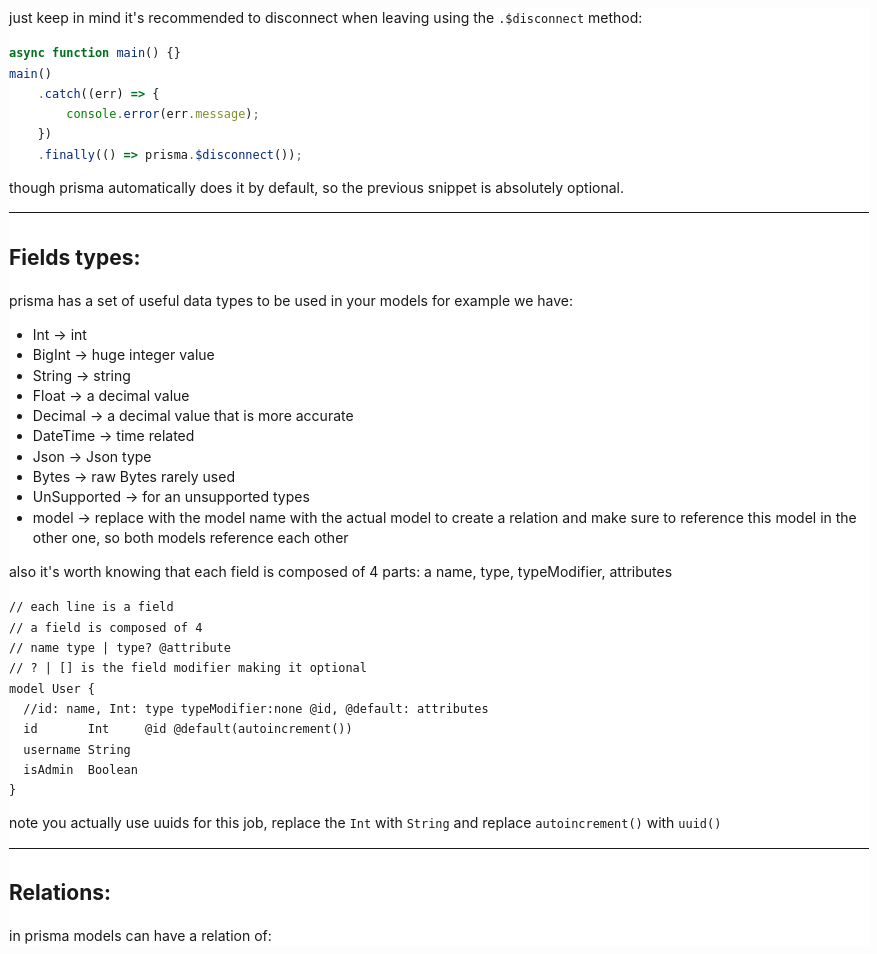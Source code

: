 just keep in mind it's recommended to disconnect when leaving using the `.$disconnect` method:

```typescript
async function main() {}
main()
	.catch((err) => {
		console.error(err.message);
	})
	.finally(() => prisma.$disconnect());
```

though prisma automatically does it by default, so the previous snippet is absolutely optional.

---

## Fields types:

prisma has a set of useful data types to be used in your models for example we have:

- Int -> int
- BigInt -> huge integer value
- String -> string
- Float -> a decimal value
- Decimal -> a decimal value that is more accurate
- DateTime -> time related
- Json -> Json type
- Bytes -> raw Bytes rarely used
- UnSupported -> for an unsupported types
- model -> replace with the model name with the actual model to create a relation and make sure to reference this model in the other one, so both models reference each other

also it's worth knowing that each field is composed of 4 parts: a name, type, typeModifier, attributes

```prisma
// each line is a field
// a field is composed of 4
// name type | type? @attribute
// ? | [] is the field modifier making it optional
model User {
  //id: name, Int: type typeModifier:none @id, @default: attributes
  id       Int     @id @default(autoincrement())
  username String
  isAdmin  Boolean
}
```

note you actually use uuids for this job, replace the `Int` with `String` and replace `autoincrement()` with `uuid()`

---

## Relations:

in prisma models can have a relation of:
